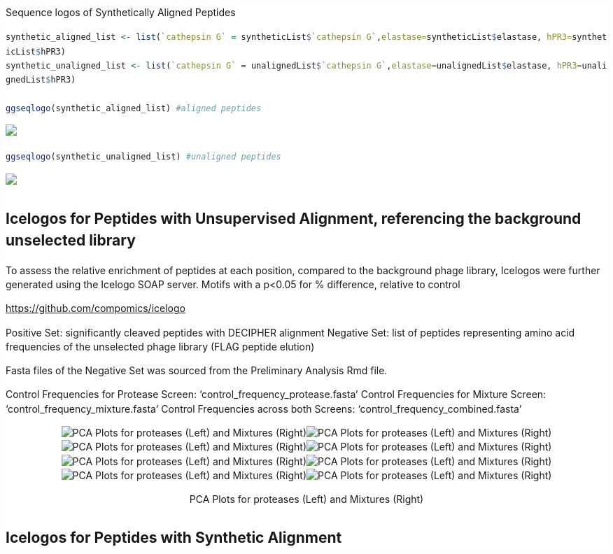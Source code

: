 ``` r
```

Sequence logos of Synthetically Aligned Peptides

``` r
synthetic_aligned_list <- list(`cathepsin G` = syntheticList$`cathepsin G`,elastase=syntheticList$elastase, hPR3=syntheticList$hPR3)
synthetic_unaligned_list <- list(`cathepsin G` = unalignedList$`cathepsin G`,elastase=unalignedList$elastase, hPR3=unalignedList$hPR3)

ggseqlogo(synthetic_aligned_list) #aligned peptides
```

<img src="Figures/Protease-Analysis-Mid-June_files/figure-gfm/unnamed-chunk-18-1.png" width="30%" />

``` r
ggseqlogo(synthetic_unaligned_list) #unaligned peptides
```

<img src="Figures/Protease-Analysis-Mid-June_files/figure-gfm/unnamed-chunk-18-2.png" width="30%" />

## Icelogos for Peptides with Unsupervised Alignment, referencing the background unselected library

To assess the relative enrichment of peptides at each position, compared
to the background phage library, Icelogos were further generated using
the Icelogo SOAP server. Motifs with a p\<0.05 for % difference,
relative to control

<https://github.com/compomics/icelogo>

Positive Set: significantly cleaved peptides with DECIPHER alignment
Negative Set: list of peptides representing amino acid frequencies of
the unselected phage library (FLAG peptide elution)

Fasta files of the Negative Set was sourced from the Preliminary
Analysis Rmd file.

Control Frequencies for Protease Screen:
‘control_frequency_protease.fasta’ Control Frequencies for Mixture
Screen: ‘control_frequency_mixture.fasta’ Control Frequencies across
both Screens: ‘control_frequency_combined.fasta’

<div class="figure" style="text-align: center">

<img src="Figures/cathepsinG_icelogo-1.png" alt="PCA Plots for proteases (Left) and Mixtures (Right)" width="40%" height="20%" /><img src="Figures/elastase_icelogo-1.png" alt="PCA Plots for proteases (Left) and Mixtures (Right)" width="40%" height="20%" /><img src="Figures/hPR3_icelogo-1.png" alt="PCA Plots for proteases (Left) and Mixtures (Right)" width="40%" height="20%" /><img src="Figures/no protease_icelogo-1.png" alt="PCA Plots for proteases (Left) and Mixtures (Right)" width="40%" height="20%" /><img src="Figures/noinhibitor_icelogo-1.png" alt="PCA Plots for proteases (Left) and Mixtures (Right)" width="40%" height="20%" /><img src="Figures/AEBSF_icelogo-1.png" alt="PCA Plots for proteases (Left) and Mixtures (Right)" width="40%" height="20%" /><img src="Figures/EDTA_icelogo-1.png" alt="PCA Plots for proteases (Left) and Mixtures (Right)" width="40%" height="20%" /><img src="Figures/AEBSFEDTA_icelogo-1.png" alt="PCA Plots for proteases (Left) and Mixtures (Right)" width="40%" height="20%" />
<p class="caption">
PCA Plots for proteases (Left) and Mixtures (Right)
</p>

</div>

## Icelogos for Peptides with Synthetic Alignment
